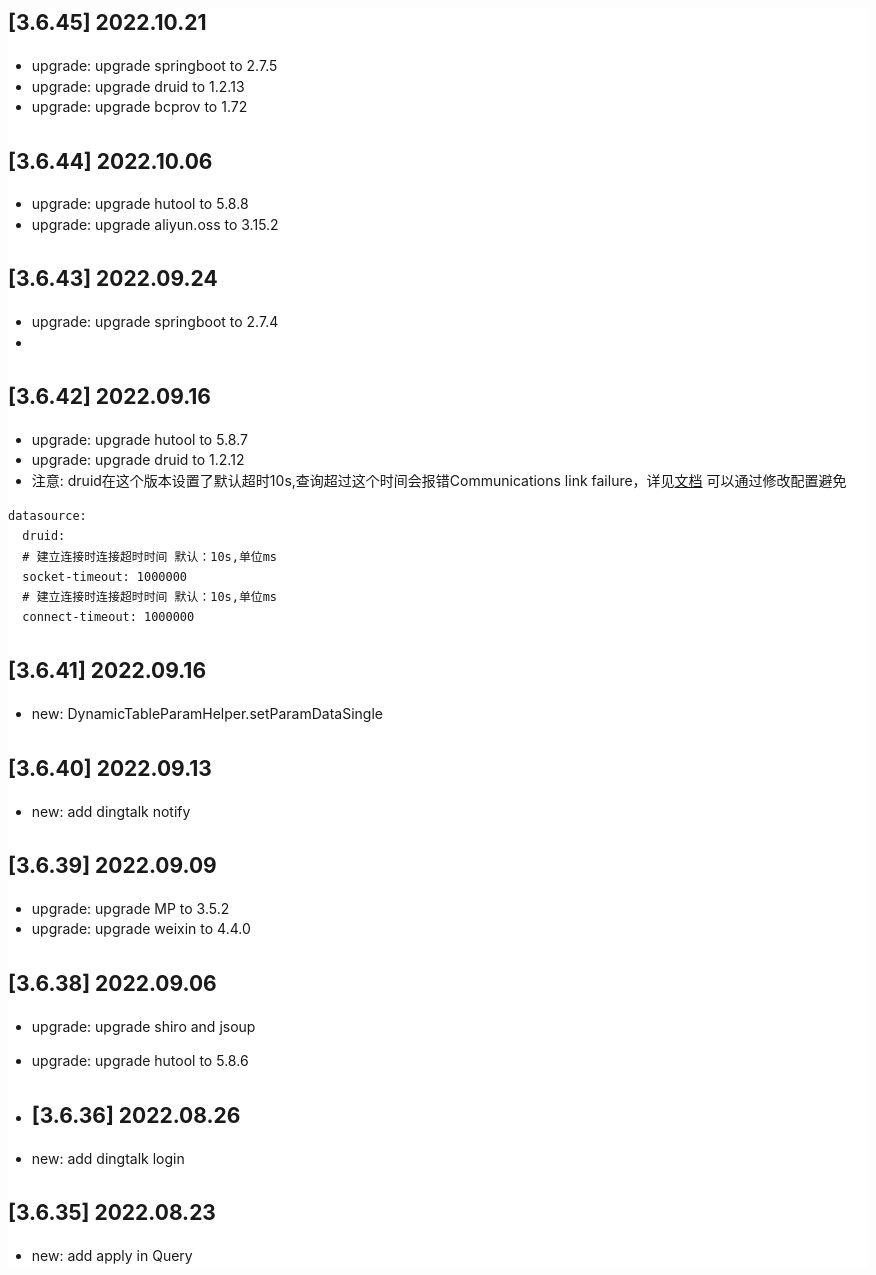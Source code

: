 ## [3.6.45] 2022.10.21
- upgrade: upgrade springboot to 2.7.5
- upgrade: upgrade druid to 1.2.13
- upgrade: upgrade bcprov to 1.72

## [3.6.44] 2022.10.06
- upgrade: upgrade hutool to 5.8.8
- upgrade: upgrade aliyun.oss to 3.15.2 

## [3.6.43] 2022.09.24
- upgrade: upgrade springboot to 2.7.4
- 
## [3.6.42] 2022.09.16
- upgrade: upgrade hutool to 5.8.7
- upgrade: upgrade druid to 1.2.12
- 注意: druid在这个版本设置了默认超时10s,查询超过这个时间会报错Communications link failure，详见[文档](https://github.com/alibaba/druid/releases/tag/1.2.12)
可以通过修改配置避免  
```ymal
datasource:
  druid:
  # 建立连接时连接超时时间 默认：10s,单位ms
  socket-timeout: 1000000
  # 建立连接时连接超时时间 默认：10s,单位ms
  connect-timeout: 1000000
```

## [3.6.41] 2022.09.16
- new: DynamicTableParamHelper.setParamDataSingle

## [3.6.40] 2022.09.13
- new: add dingtalk notify

## [3.6.39] 2022.09.09
- upgrade: upgrade MP to 3.5.2
- upgrade: upgrade weixin to 4.4.0
 
## [3.6.38] 2022.09.06
- upgrade: upgrade shiro and jsoup
- upgrade: upgrade hutool to 5.8.6

- ## [3.6.36] 2022.08.26
- new: add dingtalk login

## [3.6.35] 2022.08.23
- new: add apply in Query
 